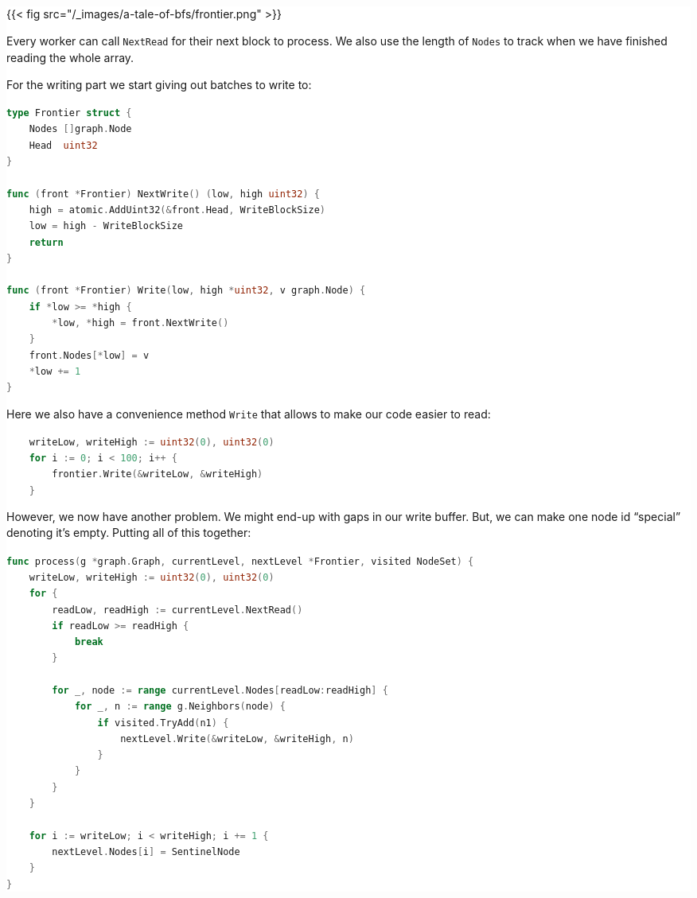 {{< fig src="/_images/a-tale-of-bfs/frontier.png" >}}

Every worker can call `NextRead` for their next block to process. We also use the length of `Nodes` to track when we have finished reading the whole array.

For the writing part we start giving out batches to write to:

``` go
type Frontier struct {
	Nodes []graph.Node
	Head  uint32
}

func (front *Frontier) NextWrite() (low, high uint32) {
	high = atomic.AddUint32(&front.Head, WriteBlockSize)
	low = high - WriteBlockSize
	return
}

func (front *Frontier) Write(low, high *uint32, v graph.Node) {
	if *low >= *high {
		*low, *high = front.NextWrite()
	}
	front.Nodes[*low] = v
	*low += 1
}
```

Here we also have a convenience method `Write` that allows to make our code easier to read:

```go
    writeLow, writeHigh := uint32(0), uint32(0)
    for i := 0; i < 100; i++ {
        frontier.Write(&writeLow, &writeHigh)
    }
```

However, we now have another problem. We might end-up with gaps in our write buffer. But, we can make one node id “special” denoting it’s empty. Putting all of this together:

```go
func process(g *graph.Graph, currentLevel, nextLevel *Frontier, visited NodeSet) {
    writeLow, writeHigh := uint32(0), uint32(0)
    for {
        readLow, readHigh := currentLevel.NextRead()
        if readLow >= readHigh {
            break
        }

        for _, node := range currentLevel.Nodes[readLow:readHigh] {
            for _, n := range g.Neighbors(node) {
                if visited.TryAdd(n1) {
                    nextLevel.Write(&writeLow, &writeHigh, n)
                }
            }
        }
    }

    for i := writeLow; i < writeHigh; i += 1 {
        nextLevel.Nodes[i] = SentinelNode
    }
}
```
